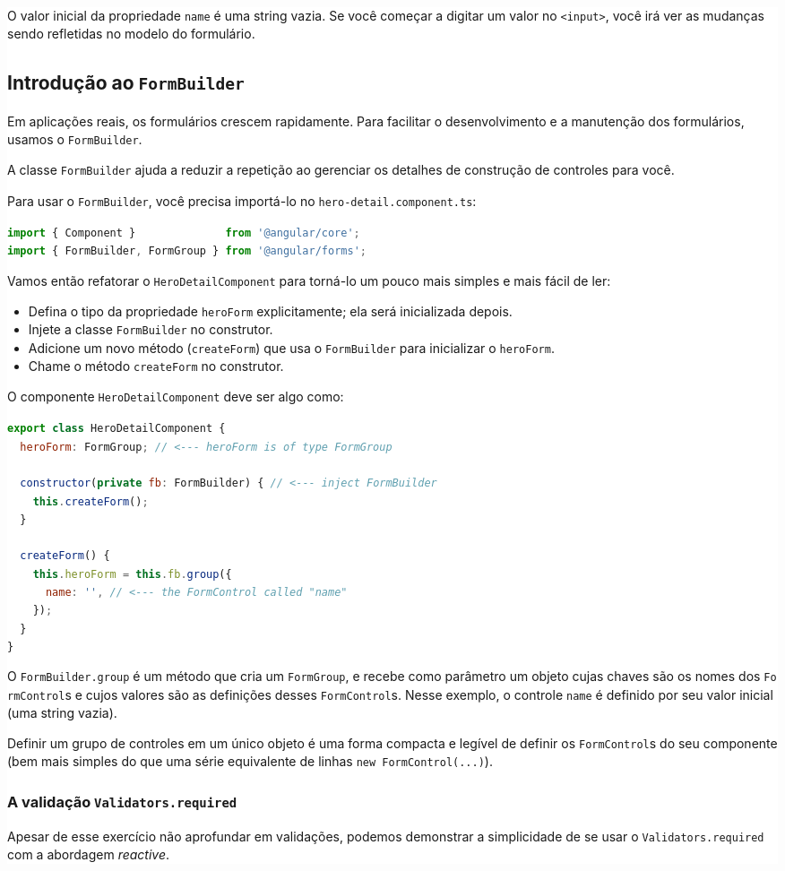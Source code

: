 O valor inicial da propriedade `name` é uma string vazia. Se você começar a digitar um valor no `<input>`, você irá ver as mudanças sendo refletidas no modelo do formulário.

## Introdução ao `FormBuilder`

Em aplicações reais, os formulários crescem rapidamente. Para facilitar o desenvolvimento e a manutenção dos formulários, usamos o `FormBuilder`.

A classe `FormBuilder` ajuda a reduzir a repetição ao gerenciar os detalhes de construção de controles para você.

Para usar o `FormBuilder`, você precisa importá-lo no `hero-detail.component.ts`:

```javascript
import { Component }              from '@angular/core';
import { FormBuilder, FormGroup } from '@angular/forms';
```

Vamos então refatorar o `HeroDetailComponent` para torná-lo um pouco mais simples e mais fácil de ler:

* Defina o tipo da propriedade `heroForm` explicitamente; ela será inicializada depois.
* Injete a classe `FormBuilder` no construtor.
* Adicione um novo método (`createForm`) que usa o `FormBuilder` para inicializar o `heroForm`.
* Chame o método `createForm` no construtor.

O componente `HeroDetailComponent` deve ser algo como:

```javascript
export class HeroDetailComponent {
  heroForm: FormGroup; // <--- heroForm is of type FormGroup

  constructor(private fb: FormBuilder) { // <--- inject FormBuilder
    this.createForm();
  }

  createForm() {
    this.heroForm = this.fb.group({
      name: '', // <--- the FormControl called "name"
    });
  }
}
```

O `FormBuilder.group` é um método que cria um `FormGroup`, e recebe como parâmetro um objeto cujas chaves são os nomes dos `FormControl`s e cujos valores são as definições desses `FormControl`s. Nesse exemplo, o controle `name` é definido por seu valor inicial (uma string vazia).

Definir um grupo de controles em um único objeto é uma forma compacta e legível de definir os `FormControl`s do seu componente (bem mais simples do que uma série equivalente de linhas `new FormControl(...)`).

### A validação `Validators.required`

Apesar de esse exercício não aprofundar em validações, podemos demonstrar a simplicidade de se usar o `Validators.required` com a abordagem *reactive*.
